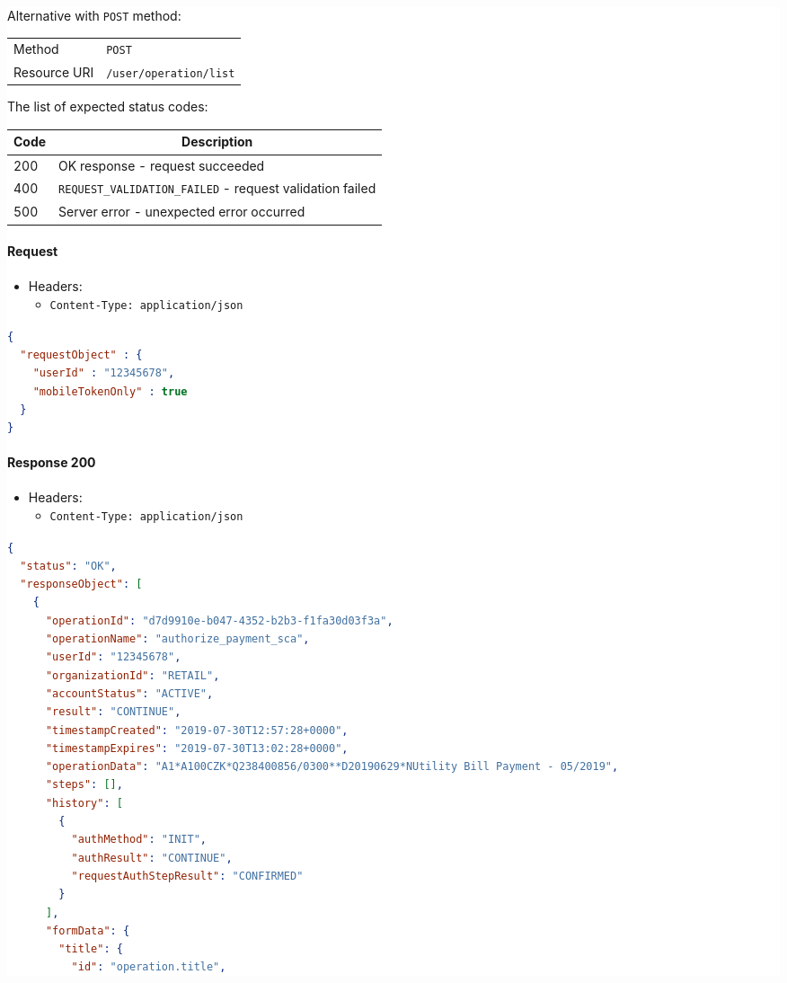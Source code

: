 Alternative with `POST` method:
<table>
    <tr>
        <td>Method</td>
        <td><code>POST</code></td>
    </tr>
    <tr>
        <td>Resource URI</td>
        <td><code>/user/operation/list</code></td>
    </tr>
</table>


The list of expected status codes:

| Code | Description |
|------|-------------|
| 200  | OK response - request succeeded |
| 400  | `REQUEST_VALIDATION_FAILED` - request validation failed |
| 500  | Server error - unexpected error occurred |

#### Request

- Headers:
    - `Content-Type: application/json`

```json
{
  "requestObject" : {
    "userId" : "12345678",
    "mobileTokenOnly" : true
  }
}
```

#### Response 200

- Headers:
    - `Content-Type: application/json`

```json
{
  "status": "OK",
  "responseObject": [
    {
      "operationId": "d7d9910e-b047-4352-b2b3-f1fa30d03f3a",
      "operationName": "authorize_payment_sca",
      "userId": "12345678",
      "organizationId": "RETAIL",
      "accountStatus": "ACTIVE",
      "result": "CONTINUE",
      "timestampCreated": "2019-07-30T12:57:28+0000",
      "timestampExpires": "2019-07-30T13:02:28+0000",
      "operationData": "A1*A100CZK*Q238400856/0300**D20190629*NUtility Bill Payment - 05/2019",
      "steps": [],
      "history": [
        {
          "authMethod": "INIT",
          "authResult": "CONTINUE",
          "requestAuthStepResult": "CONFIRMED"
        }
      ],
      "formData": {
        "title": {
          "id": "operation.title",
```